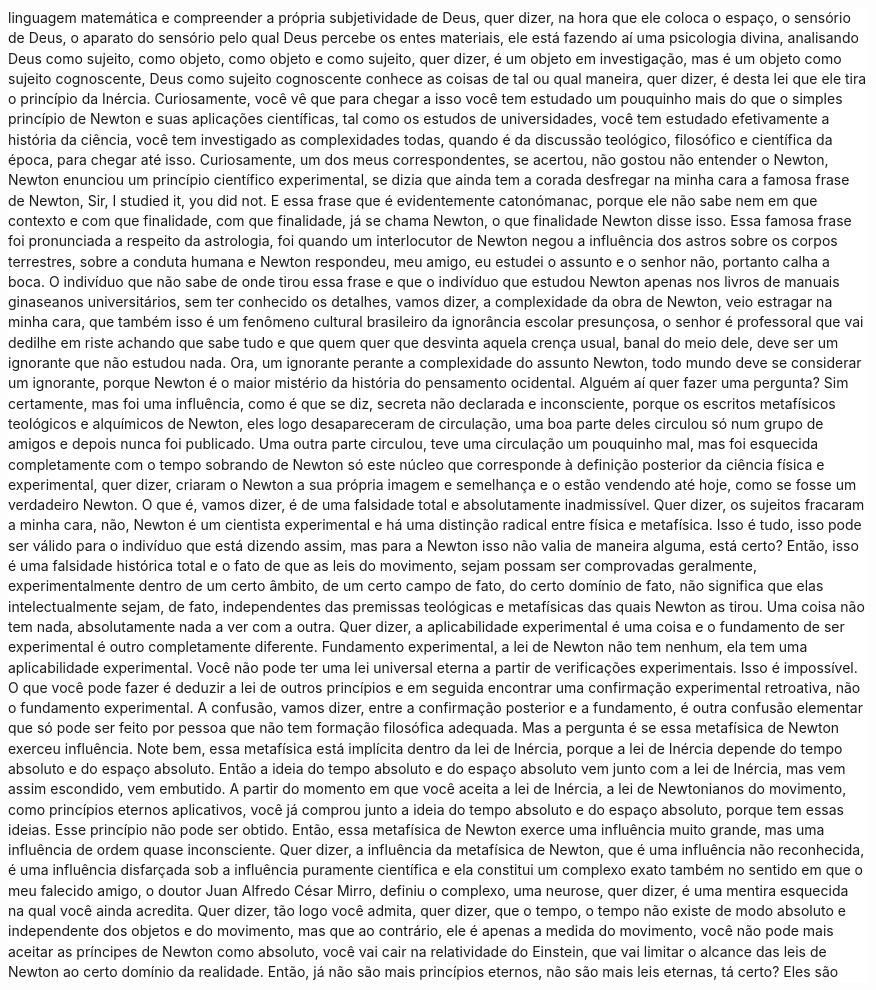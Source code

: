 linguagem matemática e compreender a própria subjetividade de Deus, quer dizer, na hora que ele coloca o espaço, o sensório de Deus, o aparato do sensório pelo qual Deus percebe os entes materiais, ele está fazendo aí uma psicologia divina, analisando Deus como sujeito, como objeto, como objeto e como sujeito, quer dizer, é um objeto em investigação, mas é um objeto como sujeito cognoscente, Deus como sujeito cognoscente conhece as coisas de tal ou qual maneira, quer dizer, é desta lei que ele tira o princípio da Inércia. Curiosamente, você vê que para chegar a isso você tem estudado um pouquinho mais do que o simples princípio de Newton e suas aplicações científicas, tal como os estudos de universidades, você tem estudado efetivamente a história da ciência, você tem investigado as complexidades todas, quando é da discussão teológico, filosófico e científica da época, para chegar até isso. Curiosamente, um dos meus correspondentes, se acertou, não gostou não entender o Newton, Newton enunciou um princípio científico experimental, se dizia que ainda tem a corada desfregar na minha cara a famosa frase de Newton, Sir, I studied it, you did not. E essa frase que é evidentemente catonómanac, porque ele não sabe nem em que contexto e com que finalidade, com que finalidade, já se chama Newton, o que finalidade Newton disse isso. Essa famosa frase foi pronunciada a respeito da astrologia, foi quando um interlocutor de Newton negou a influência dos astros sobre os corpos terrestres, sobre a conduta humana e Newton respondeu, meu amigo, eu estudei o assunto e o senhor não, portanto calha a boca. O indivíduo que não sabe de onde tirou essa frase e que o indivíduo que estudou Newton apenas nos livros de manuais ginaseanos universitários, sem ter conhecido os detalhes, vamos dizer, a complexidade da obra de Newton, veio estragar na minha cara, que também isso é um fenômeno cultural brasileiro da ignorância escolar presunçosa, o senhor é professoral que vai dedilhe em riste achando que sabe tudo e que quem quer que desvinta aquela crença usual, banal do meio dele, deve ser um ignorante que não estudou nada. Ora, um ignorante perante a complexidade do assunto Newton, todo mundo deve se considerar um ignorante, porque Newton é o maior mistério da história do pensamento ocidental. Alguém aí quer fazer uma pergunta? Sim certamente, mas foi uma influência, como é que se diz, secreta não declarada e inconsciente, porque os escritos metafísicos teológicos e alquímicos de Newton, eles logo desapareceram de circulação, uma boa parte deles circulou só num grupo de amigos e depois nunca foi publicado. Uma outra parte circulou, teve uma circulação um pouquinho mal, mas foi esquecida completamente com o tempo sobrando de Newton só este núcleo que corresponde à definição posterior da ciência física e experimental, quer dizer, criaram o Newton a sua própria imagem e semelhança e o estão vendendo até hoje, como se fosse um verdadeiro Newton. O que é, vamos dizer, é de uma falsidade total e absolutamente inadmissível. Quer dizer, os sujeitos fracaram a minha cara, não, Newton é um cientista experimental e há uma distinção radical entre física e metafísica. Isso é tudo, isso pode ser válido para o indivíduo que está dizendo assim, mas para a Newton isso não valia de maneira alguma, está certo? Então, isso é uma falsidade histórica total e o fato de que as leis do movimento, sejam possam ser comprovadas geralmente, experimentalmente dentro de um certo âmbito, de um certo campo de fato, do certo domínio de fato, não significa que elas intelectualmente sejam, de fato, independentes das premissas teológicas e metafísicas das quais Newton as tirou. Uma coisa não tem nada, absolutamente nada a ver com a outra. Quer dizer, a aplicabilidade experimental é uma coisa e o fundamento de ser experimental é outro completamente diferente. Fundamento experimental, a lei de Newton não tem nenhum, ela tem uma aplicabilidade experimental. Você não pode ter uma lei universal eterna a partir de verificações experimentais. Isso é impossível. O que você pode fazer é deduzir a lei de outros princípios e em seguida encontrar uma confirmação experimental retroativa, não o fundamento experimental. A confusão, vamos dizer, entre a confirmação posterior e a fundamento, é outra confusão elementar que só pode ser feito por pessoa que não tem formação filosófica adequada. Mas a pergunta é se essa metafísica de Newton exerceu influência. Note bem, essa metafísica está implícita dentro da lei de Inércia, porque a lei de Inércia depende do tempo absoluto e do espaço absoluto. Então a ideia do tempo absoluto e do espaço absoluto vem junto com a lei de Inércia, mas vem assim escondido, vem embutido. A partir do momento em que você aceita a lei de Inércia, a lei de Newtonianos do movimento, como princípios eternos aplicativos, você já comprou junto a ideia do tempo absoluto e do espaço absoluto, porque tem essas ideias. Esse princípio não pode ser obtido. Então, essa metafísica de Newton exerce uma influência muito grande, mas uma influência de ordem quase inconsciente. Quer dizer, a influência da metafísica de Newton, que é uma influência não reconhecida, é uma influência disfarçada sob a influência puramente científica e ela constitui um complexo exato também no sentido em que o meu falecido amigo, o doutor Juan Alfredo César Mirro, definiu o complexo, uma neurose, quer dizer, é uma mentira esquecida na qual você ainda acredita. Quer dizer, tão logo você admita, quer dizer, que o tempo, o tempo não existe de modo absoluto e independente dos objetos e do movimento, mas que ao contrário, ele é apenas a medida do movimento, você não pode mais aceitar as príncipes de Newton como absoluto, você vai cair na relatividade do Einstein, que vai limitar o alcance das leis de Newton ao certo domínio da realidade. Então, já não são mais princípios eternos, não são mais leis eternas, tá certo? Eles são